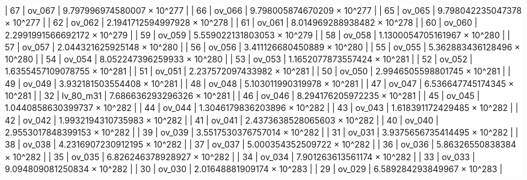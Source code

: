 | 67 | ov_067 | 9.797996974580007 × 10^277 |
| 66 | ov_066 | 9.798005874670209 × 10^277 |
| 65 | ov_065 | 9.798042235047378 × 10^277 |
| 62 | ov_062 | 2.1941712594997928 × 10^278 |
| 61 | ov_061 | 8.014969288938482 × 10^278 |
| 60 | ov_060 | 2.2991991566692172 × 10^279 |
| 59 | ov_059 | 5.559022131803053 × 10^279 |
| 58 | ov_058 | 1.1300054705161967 × 10^280 |
| 57 | ov_057 | 2.044321625925148 × 10^280 |
| 56 | ov_056 | 3.411126680450889 × 10^280 |
| 55 | ov_055 | 5.362883436128496 × 10^280 |
| 54 | ov_054 | 8.052247396259933 × 10^280 |
| 53 | ov_053 | 1.1652077873557424 × 10^281 |
| 52 | ov_052 | 1.6355457109078755 × 10^281 |
| 51 | ov_051 | 2.237572097433982 × 10^281 |
| 50 | ov_050 | 2.9946505598801745 × 10^281 |
| 49 | ov_049 | 3.932181503554408 × 10^281 |
| 48 | ov_048 | 5.103011990319978 × 10^281 |
| 47 | ov_047 | 6.536647745174345 × 10^281 |
| 32 | lv_80_m31 | 7.686636293296326 × 10^281 |
| 46 | ov_046 | 8.294176205972235 × 10^281 |
| 45 | ov_045 | 1.0440858630399737 × 10^282 |
| 44 | ov_044 | 1.3046179836203896 × 10^282 |
| 43 | ov_043 | 1.618391172429485 × 10^282 |
| 42 | ov_042 | 1.9932194310735983 × 10^282 |
| 41 | ov_041 | 2.4373638528065603 × 10^282 |
| 40 | ov_040 | 2.9553017848399153 × 10^282 |
| 39 | ov_039 | 3.5517530376757014 × 10^282 |
| 31 | ov_031 | 3.9375656735414495 × 10^282 |
| 38 | ov_038 | 4.2316907230912195 × 10^282 |
| 37 | ov_037 | 5.000354352509722 × 10^282 |
| 36 | ov_036 | 5.86326550838384 × 10^282 |
| 35 | ov_035 | 6.826246378928927 × 10^282 |
| 34 | ov_034 | 7.901263613561174 × 10^282 |
| 33 | ov_033 | 9.094809081250834 × 10^282 |
| 30 | ov_030 | 2.01648881909174 × 10^283 |
| 29 | ov_029 | 6.589284293849967 × 10^283 |